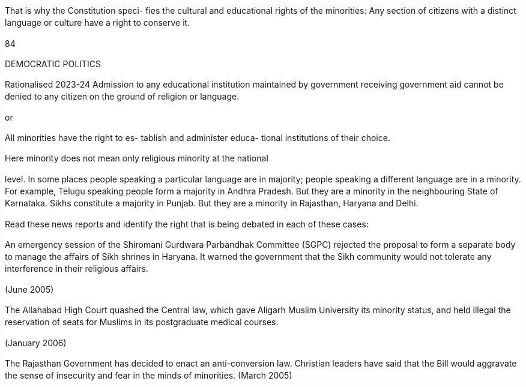 That is why the Constitution speci-
fies the cultural and educational
rights of the minorities:
Any section of citizens with a
distinct language or culture have
a right to conserve it.

84

DEMOCRATIC POLITICS

Rationalised 2023-24  Admission to any educational
institution maintained by
government
receiving
government aid cannot be denied
to any citizen on the ground of
religion or language.

or

All minorities have the right to es-
tablish and administer educa-
tional institutions of their choice.

Here minority does not mean only
religious minority at the national

level. In some places people speaking
a particular language are in majority;
people speaking a different language
are in a minority. For example,
Telugu speaking people form a
majority in Andhra Pradesh. But they
are a minority in the neighbouring
State of Karnataka. Sikhs constitute
a majority in Punjab. But they are a
minority in Rajasthan, Haryana and
Delhi.

Read these news reports and identify the right that is being debated in each of these cases:

An emergency session of the Shiromani Gurdwara Parbandhak Committee (SGPC) rejected the
proposal to form a separate body to manage the affairs of Sikh shrines in Haryana. It warned the
government that the Sikh community would not tolerate any interference in their religious affairs.

(June 2005)

The Allahabad High Court quashed the Central law, which gave Aligarh Muslim University its minority
status, and held illegal the reservation of seats for Muslims in its postgraduate medical courses.

(January 2006)

The Rajasthan Government has decided to enact an anti-conversion law. Christian leaders have said
that the Bill would aggravate the sense of insecurity and fear in the minds of minorities. (March 2005)
